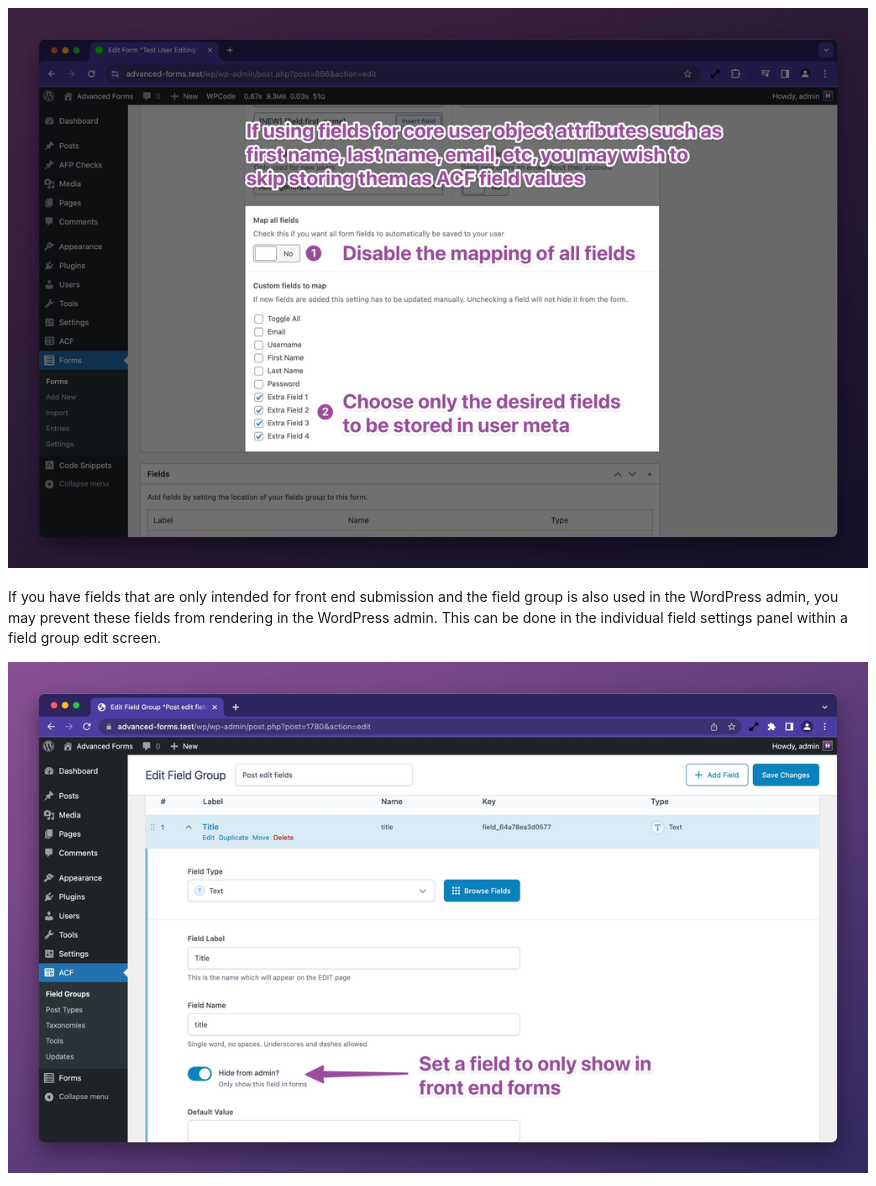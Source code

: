 ![advanced-forms-pro-for-acf-control-mapped-user-meta.jpg](images/advanced-forms-pro-for-acf-control-mapped-user-meta.jpg)

If you have fields that are only intended for front end submission and the field group is also used in the WordPress
admin, you may prevent these fields from rendering in the WordPress admin. This can be done in the individual field
settings panel within a field group edit screen.

![advanced-forms-for-acf-hide-field-in-admin.jpg](images/advanced-forms-for-acf-hide-field-in-admin.jpg)
